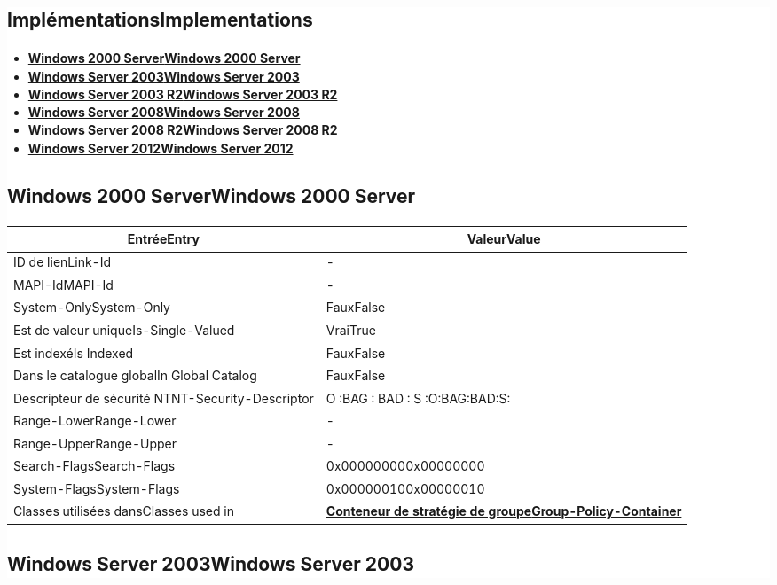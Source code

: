 

## <a name="implementations"></a><span data-ttu-id="ecf32-125">Implémentations</span><span class="sxs-lookup"><span data-stu-id="ecf32-125">Implementations</span></span>

-   [<span data-ttu-id="ecf32-126">**Windows 2000 Server**</span><span class="sxs-lookup"><span data-stu-id="ecf32-126">**Windows 2000 Server**</span></span>](#windows-2000-server)
-   [<span data-ttu-id="ecf32-127">**Windows Server 2003**</span><span class="sxs-lookup"><span data-stu-id="ecf32-127">**Windows Server 2003**</span></span>](#windows-server-2003)
-   [<span data-ttu-id="ecf32-128">**Windows Server 2003 R2**</span><span class="sxs-lookup"><span data-stu-id="ecf32-128">**Windows Server 2003 R2**</span></span>](#windows-server-2003-r2)
-   [<span data-ttu-id="ecf32-129">**Windows Server 2008**</span><span class="sxs-lookup"><span data-stu-id="ecf32-129">**Windows Server 2008**</span></span>](#windows-server-2008)
-   [<span data-ttu-id="ecf32-130">**Windows Server 2008 R2**</span><span class="sxs-lookup"><span data-stu-id="ecf32-130">**Windows Server 2008 R2**</span></span>](#windows-server-2008-r2)
-   [<span data-ttu-id="ecf32-131">**Windows Server 2012**</span><span class="sxs-lookup"><span data-stu-id="ecf32-131">**Windows Server 2012**</span></span>](#windows-server-2012)

## <a name="windows-2000-server"></a><span data-ttu-id="ecf32-132">Windows 2000 Server</span><span class="sxs-lookup"><span data-stu-id="ecf32-132">Windows 2000 Server</span></span>



| <span data-ttu-id="ecf32-133">Entrée</span><span class="sxs-lookup"><span data-stu-id="ecf32-133">Entry</span></span> | <span data-ttu-id="ecf32-134">Valeur</span><span class="sxs-lookup"><span data-stu-id="ecf32-134">Value</span></span> |
|------------------------|---------------------------------------------------------------------|
| <span data-ttu-id="ecf32-135">ID de lien</span><span class="sxs-lookup"><span data-stu-id="ecf32-135">Link-Id</span></span>                | \-                                                                  |
| <span data-ttu-id="ecf32-136">MAPI-Id</span><span class="sxs-lookup"><span data-stu-id="ecf32-136">MAPI-Id</span></span>                | \-                                                                  |
| <span data-ttu-id="ecf32-137">System-Only</span><span class="sxs-lookup"><span data-stu-id="ecf32-137">System-Only</span></span>            | <span data-ttu-id="ecf32-138">Faux</span><span class="sxs-lookup"><span data-stu-id="ecf32-138">False</span></span>                                                               |
| <span data-ttu-id="ecf32-139">Est de valeur unique</span><span class="sxs-lookup"><span data-stu-id="ecf32-139">Is-Single-Valued</span></span>       | <span data-ttu-id="ecf32-140">Vrai</span><span class="sxs-lookup"><span data-stu-id="ecf32-140">True</span></span>                                                                |
| <span data-ttu-id="ecf32-141">Est indexé</span><span class="sxs-lookup"><span data-stu-id="ecf32-141">Is Indexed</span></span>             | <span data-ttu-id="ecf32-142">Faux</span><span class="sxs-lookup"><span data-stu-id="ecf32-142">False</span></span>                                                               |
| <span data-ttu-id="ecf32-143">Dans le catalogue global</span><span class="sxs-lookup"><span data-stu-id="ecf32-143">In Global Catalog</span></span>      | <span data-ttu-id="ecf32-144">Faux</span><span class="sxs-lookup"><span data-stu-id="ecf32-144">False</span></span>                                                               |
| <span data-ttu-id="ecf32-145">Descripteur de sécurité NT</span><span class="sxs-lookup"><span data-stu-id="ecf32-145">NT-Security-Descriptor</span></span> | <span data-ttu-id="ecf32-146">O :BAG : BAD : S :</span><span class="sxs-lookup"><span data-stu-id="ecf32-146">O:BAG:BAD:S:</span></span>                                                        |
| <span data-ttu-id="ecf32-147">Range-Lower</span><span class="sxs-lookup"><span data-stu-id="ecf32-147">Range-Lower</span></span>            | \-                                                                  |
| <span data-ttu-id="ecf32-148">Range-Upper</span><span class="sxs-lookup"><span data-stu-id="ecf32-148">Range-Upper</span></span>            | \-                                                                  |
| <span data-ttu-id="ecf32-149">Search-Flags</span><span class="sxs-lookup"><span data-stu-id="ecf32-149">Search-Flags</span></span>           | <span data-ttu-id="ecf32-150">0x00000000</span><span class="sxs-lookup"><span data-stu-id="ecf32-150">0x00000000</span></span>                                                          |
| <span data-ttu-id="ecf32-151">System-Flags</span><span class="sxs-lookup"><span data-stu-id="ecf32-151">System-Flags</span></span>           | <span data-ttu-id="ecf32-152">0x00000010</span><span class="sxs-lookup"><span data-stu-id="ecf32-152">0x00000010</span></span>                                                          |
| <span data-ttu-id="ecf32-153">Classes utilisées dans</span><span class="sxs-lookup"><span data-stu-id="ecf32-153">Classes used in</span></span>        | [<span data-ttu-id="ecf32-154">**Conteneur de stratégie de groupe**</span><span class="sxs-lookup"><span data-stu-id="ecf32-154">**Group-Policy-Container**</span></span>](c-grouppolicycontainer.md)<br/> |



## <a name="windows-server-2003"></a><span data-ttu-id="ecf32-155">Windows Server 2003</span><span class="sxs-lookup"><span data-stu-id="ecf32-155">Windows Server 2003</span></span>
